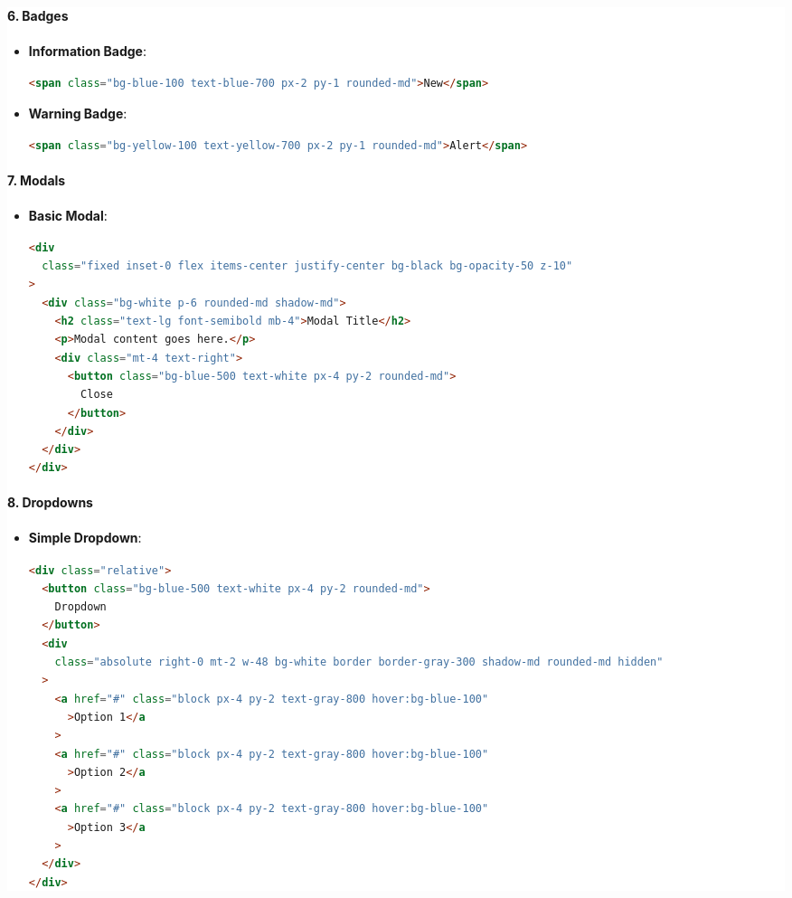#### 6. **Badges**

- **Information Badge**:

  ```html
  <span class="bg-blue-100 text-blue-700 px-2 py-1 rounded-md">New</span>
  ```

- **Warning Badge**:
  ```html
  <span class="bg-yellow-100 text-yellow-700 px-2 py-1 rounded-md">Alert</span>
  ```

#### 7. **Modals**

- **Basic Modal**:
  ```html
  <div
    class="fixed inset-0 flex items-center justify-center bg-black bg-opacity-50 z-10"
  >
    <div class="bg-white p-6 rounded-md shadow-md">
      <h2 class="text-lg font-semibold mb-4">Modal Title</h2>
      <p>Modal content goes here.</p>
      <div class="mt-4 text-right">
        <button class="bg-blue-500 text-white px-4 py-2 rounded-md">
          Close
        </button>
      </div>
    </div>
  </div>
  ```

#### 8. **Dropdowns**

- **Simple Dropdown**:
  ```html
  <div class="relative">
    <button class="bg-blue-500 text-white px-4 py-2 rounded-md">
      Dropdown
    </button>
    <div
      class="absolute right-0 mt-2 w-48 bg-white border border-gray-300 shadow-md rounded-md hidden"
    >
      <a href="#" class="block px-4 py-2 text-gray-800 hover:bg-blue-100"
        >Option 1</a
      >
      <a href="#" class="block px-4 py-2 text-gray-800 hover:bg-blue-100"
        >Option 2</a
      >
      <a href="#" class="block px-4 py-2 text-gray-800 hover:bg-blue-100"
        >Option 3</a
      >
    </div>
  </div>
  ```
